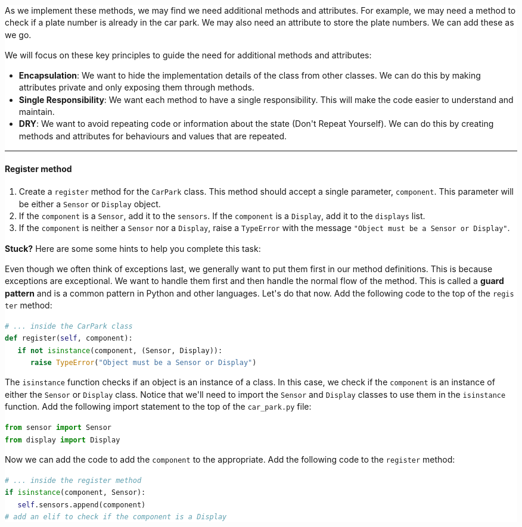 As we implement these methods, we may find we need additional methods and attributes. For example, we may need a method to check if a plate number is already in the car park. We may also need an attribute to store the plate numbers. We can add these as we go.

We will focus on these key principles to guide the need for additional methods and attributes:

- **Encapsulation**: We want to hide the implementation details of the class from other classes. We can do this by making attributes private and only exposing them through methods.
- **Single Responsibility**: We want each method to have a single responsibility. This will make the code easier to understand and maintain.
- **DRY**: We want to avoid repeating code or information about the state (Don't Repeat Yourself). We can do this by creating methods and attributes for behaviours and values that are repeated.

---

#### Register method

1. Create a `register` method for the `CarPark` class. This method should accept a single parameter, `component`. This parameter will be either a `Sensor` or `Display` object.
2. If the `component` is a `Sensor`, add it to the `sensors`. If the `component` is a `Display`, add it to the `displays` list.
3. If the `component` is neither a `Sensor` nor a `Display`, raise a `TypeError` with the message `"Object must be a Sensor or Display"`.

**Stuck?**
Here are some some hints to help you complete this task:

Even though we often think of exceptions last, we generally want to put them first in our method definitions. This is because exceptions are exceptional. We want to handle them first and then handle the normal flow of the method. This is called a **guard pattern** and is a common pattern in Python and other languages.
Let's do that now. Add the following code to the top of the `register` method:

   ```python
   # ... inside the CarPark class
   def register(self, component):
      if not isinstance(component, (Sensor, Display)):
         raise TypeError("Object must be a Sensor or Display")
   ```

The `isinstance` function checks if an object is an instance of a class. In this case, we check if the `component` is an instance of either the `Sensor` or `Display` class. Notice that we'll need to import the `Sensor` and `Display` classes to use them in the `isinstance` function. Add the following import statement to the top of the `car_park.py` file:

   ```python
   from sensor import Sensor
   from display import Display
   ```

Now we can add the code to add the `component` to the appropriate. Add the following code to the `register` method:

   ```python
   # ... inside the register method
   if isinstance(component, Sensor):
      self.sensors.append(component)
   # add an elif to check if the component is a Display
   ```
